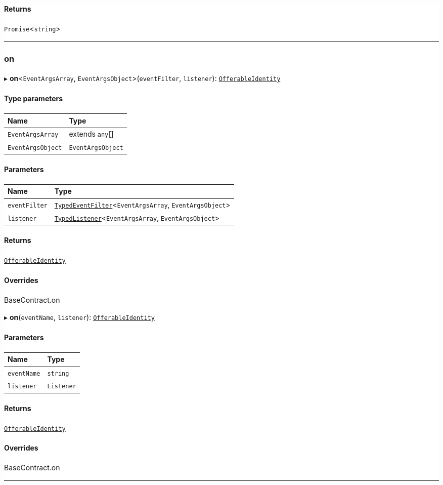 #### Returns

`Promise`<`string`\>

___

### on

▸ **on**<`EventArgsArray`, `EventArgsObject`\>(`eventFilter`, `listener`): [`OfferableIdentity`](ethers_OfferableIdentity.OfferableIdentity.md)

#### Type parameters

| Name | Type |
| :------ | :------ |
| `EventArgsArray` | extends `any`[] |
| `EventArgsObject` | `EventArgsObject` |

#### Parameters

| Name | Type |
| :------ | :------ |
| `eventFilter` | [`TypedEventFilter`](../interfaces/ethers_common.TypedEventFilter.md)<`EventArgsArray`, `EventArgsObject`\> |
| `listener` | [`TypedListener`](../modules/ethers_common.md#typedlistener)<`EventArgsArray`, `EventArgsObject`\> |

#### Returns

[`OfferableIdentity`](ethers_OfferableIdentity.OfferableIdentity.md)

#### Overrides

BaseContract.on

▸ **on**(`eventName`, `listener`): [`OfferableIdentity`](ethers_OfferableIdentity.OfferableIdentity.md)

#### Parameters

| Name | Type |
| :------ | :------ |
| `eventName` | `string` |
| `listener` | `Listener` |

#### Returns

[`OfferableIdentity`](ethers_OfferableIdentity.OfferableIdentity.md)

#### Overrides

BaseContract.on

___
